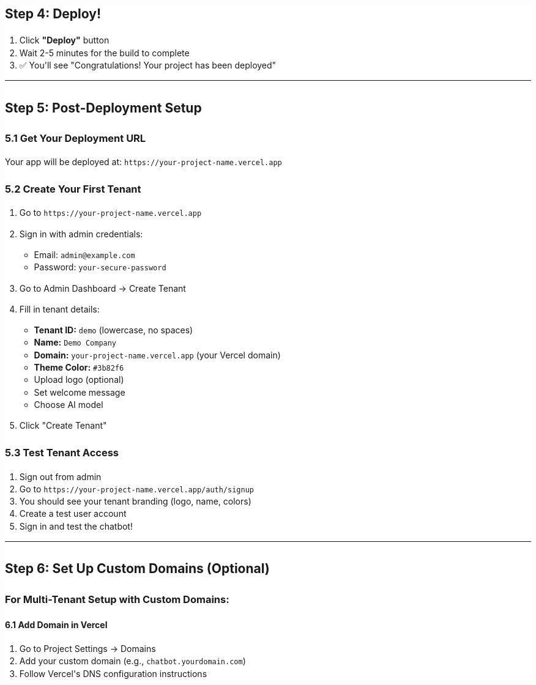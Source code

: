 
## Step 4: Deploy!

1. Click **"Deploy"** button
2. Wait 2-5 minutes for the build to complete
3. ✅ You'll see "Congratulations! Your project has been deployed"

---

## Step 5: Post-Deployment Setup

### 5.1 Get Your Deployment URL

Your app will be deployed at: `https://your-project-name.vercel.app`

### 5.2 Create Your First Tenant

1. Go to `https://your-project-name.vercel.app`
2. Sign in with admin credentials:
   - Email: `admin@example.com`
   - Password: `your-secure-password`
3. Go to Admin Dashboard → Create Tenant
4. Fill in tenant details:
   - **Tenant ID:** `demo` (lowercase, no spaces)
   - **Name:** `Demo Company`
   - **Domain:** `your-project-name.vercel.app` (your Vercel domain)
   - **Theme Color:** `#3b82f6`
   - Upload logo (optional)
   - Set welcome message
   - Choose AI model

5. Click "Create Tenant"

### 5.3 Test Tenant Access

1. Sign out from admin
2. Go to `https://your-project-name.vercel.app/auth/signup`
3. You should see your tenant branding (logo, name, colors)
4. Create a test user account
5. Sign in and test the chatbot!

---

## Step 6: Set Up Custom Domains (Optional)

### For Multi-Tenant Setup with Custom Domains:

#### 6.1 Add Domain in Vercel

1. Go to Project Settings → Domains
2. Add your custom domain (e.g., `chatbot.yourdomain.com`)
3. Follow Vercel's DNS configuration instructions
